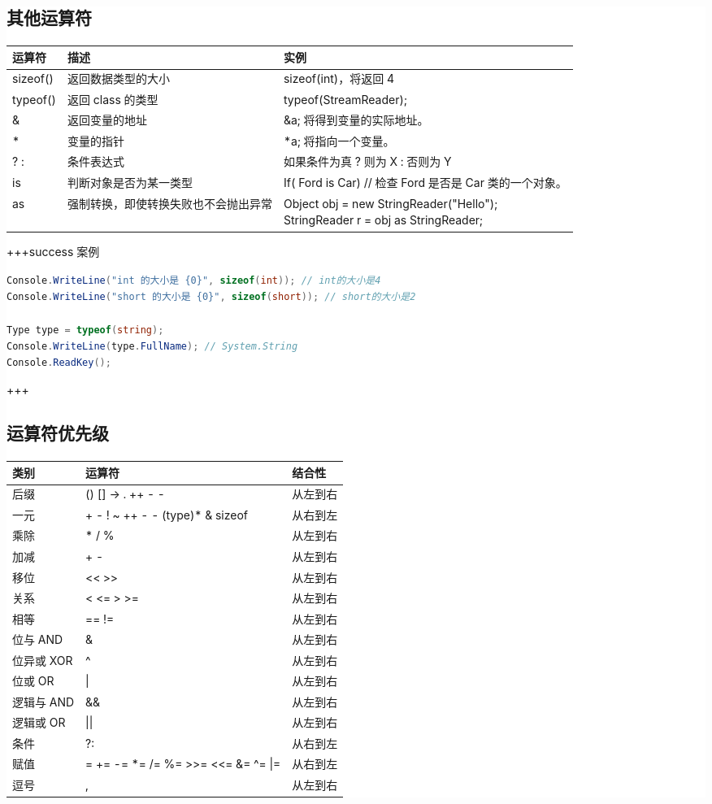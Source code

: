## 其他运算符

| 运算符   | 描述                                 | 实例                                                                              |
| :------- | :----------------------------------- | :-------------------------------------------------------------------------------- |
| sizeof() | 返回数据类型的大小                   | sizeof(int)，将返回 4                                                             |
| typeof() | 返回 class 的类型                    | typeof(StreamReader);                                                             |
| &        | 返回变量的地址                       | &a; 将得到变量的实际地址。                                                        |
| \*       | 变量的指针                           | \*a; 将指向一个变量。                                                             |
| ? :      | 条件表达式                           | 如果条件为真 ? 则为 X : 否则为 Y                                                  |
| is       | 判断对象是否为某一类型               | If( Ford is Car) // 检查 Ford 是否是 Car 类的一个对象。                           |
| as       | 强制转换，即使转换失败也不会抛出异常 | Object obj = new StringReader("Hello"); <br>StringReader r = obj as StringReader; |

+++success 案例

```csharp
Console.WriteLine("int 的大小是 {0}", sizeof(int)); // int的大小是4
Console.WriteLine("short 的大小是 {0}", sizeof(short)); // short的大小是2

Type type = typeof(string);
Console.WriteLine(type.FullName); // System.String
Console.ReadKey();
```

+++

## 运算符优先级

| 类别       | 运算符                              | 结合性   |
| :--------- | :---------------------------------- | :------- |
| 后缀       | () [] -> . ++ - -                   | 从左到右 |
| 一元       | + - ! ~ ++ - - (type)\* & sizeof    | 从右到左 |
| 乘除       | \* / %                              | 从左到右 |
| 加减       | + -                                 | 从左到右 |
| 移位       | << >>                               | 从左到右 |
| 关系       | < <= > >=                           | 从左到右 |
| 相等       | == !=                               | 从左到右 |
| 位与 AND   | &                                   | 从左到右 |
| 位异或 XOR | ^                                   | 从左到右 |
| 位或 OR    | \|                                  | 从左到右 |
| 逻辑与 AND | &&                                  | 从左到右 |
| 逻辑或 OR  | \|\|                                | 从左到右 |
| 条件       | ?:                                  | 从右到左 |
| 赋值       | = += -= \*= /= %= >>= <<= &= ^= \|= | 从右到左 |
| 逗号       | ,                                   | 从左到右 |
